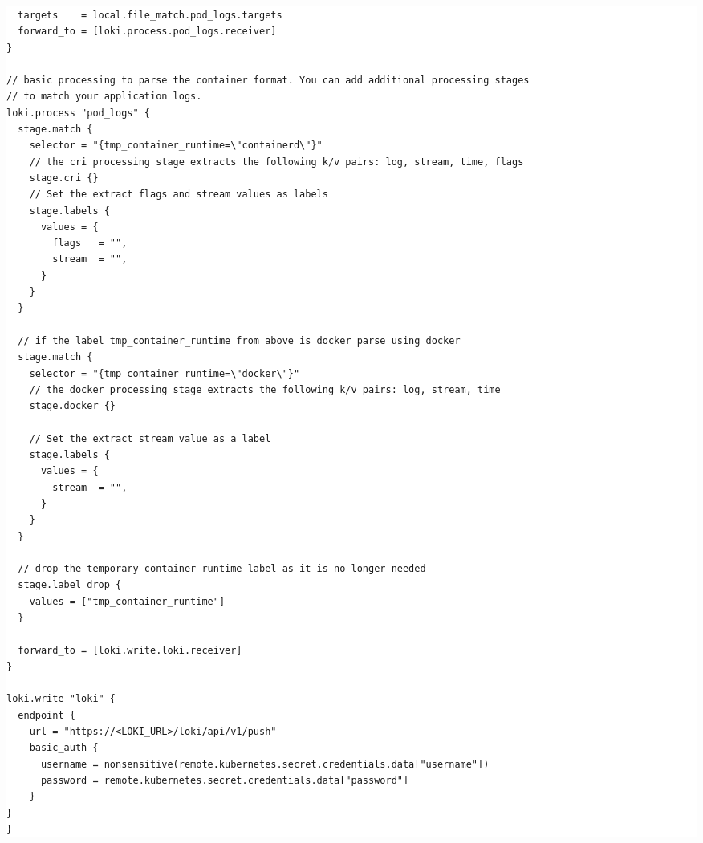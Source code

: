 ```alloy
  targets    = local.file_match.pod_logs.targets
  forward_to = [loki.process.pod_logs.receiver]
}

// basic processing to parse the container format. You can add additional processing stages
// to match your application logs.
loki.process "pod_logs" {
  stage.match {
    selector = "{tmp_container_runtime=\"containerd\"}"
    // the cri processing stage extracts the following k/v pairs: log, stream, time, flags
    stage.cri {}
    // Set the extract flags and stream values as labels
    stage.labels {
      values = {
        flags   = "",
        stream  = "",
      }
    }
  }

  // if the label tmp_container_runtime from above is docker parse using docker
  stage.match {
    selector = "{tmp_container_runtime=\"docker\"}"
    // the docker processing stage extracts the following k/v pairs: log, stream, time
    stage.docker {}

    // Set the extract stream value as a label
    stage.labels {
      values = {
        stream  = "",
      }
    }
  }

  // drop the temporary container runtime label as it is no longer needed
  stage.label_drop {
    values = ["tmp_container_runtime"]
  }

  forward_to = [loki.write.loki.receiver]
}

loki.write "loki" {
  endpoint {
    url = "https://<LOKI_URL>/loki/api/v1/push"
    basic_auth {
      username = nonsensitive(remote.kubernetes.secret.credentials.data["username"])
      password = remote.kubernetes.secret.credentials.data["password"]
    }
}
}
```


[default values]: https://github.com/grafana/alloy/blob/main/operations/helm/charts/alloy/values.yaml
[clustering]: ../../../concepts/clustering/
[deployment guide]: ../../../get-started/deploy-alloy
[operator guide]: https://grafana.com/docs/agent/latest/operator/deploy-agent-operator-resources/#deploy-a-metricsinstance-resource
[Helm chart]: ../../../get-started/install/kubernetes/
[remote.kubernetes.secret]: ../../../reference/components/remote.kubernetes.secret/
[prometheus.remote_write]: ../../../reference/components/prometheus.remote_write/
[prometheus.operator.podmonitors]: ../../../reference/components/prometheus.operator.podmonitors/
[prometheus.operator.servicemonitors]: ../../../reference/components/prometheus.operator.servicemonitors/
[prometheus.operator.probes]: ../../../reference/components/prometheus.operator.probes/
[prometheus.scrape]: ../../../reference/components/prometheus.scrape/
[loki.source.kubernetes]: ../../../reference/components/loki.source.kubernetes/
[loki.source.podlogs]: ../../../reference/components/loki.source.podlogs/
[component documentation]: ../../../reference/components/
[prometheus.exporter]: ../../../reference/components/